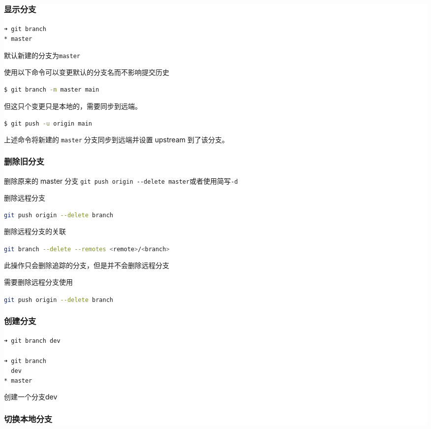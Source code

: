 ### 显示分支

```bash
➜ git branch
* master
```

默认新建的分支为`master`

使用以下命令可以变更默认的分支名而不影响提交历史

```bash
$ git branch -m master main
```

但这只个变更只是本地的，需要同步到远端。

```bash
$ git push -u origin main
```

上述命令将新建的 `master` 分支同步到远端并设置 upstream 到了该分支。

### 删除旧分支

删除原来的 master 分支 `git push origin --delete master`或者使用简写`-d`

删除远程分支

``` bash
git push origin --delete branch
```

删除远程分支的关联

```bash
git branch --delete --remotes <remote>/<branch>
```

此操作只会删除追踪的分支，但是并不会删除远程分支

需要删除远程分支使用

``` bash
git push origin --delete branch
```



### 创建分支

```bash
➜ git branch dev

➜ git branch
  dev
* master
```

创建一个分支dev

### 切换本地分支

